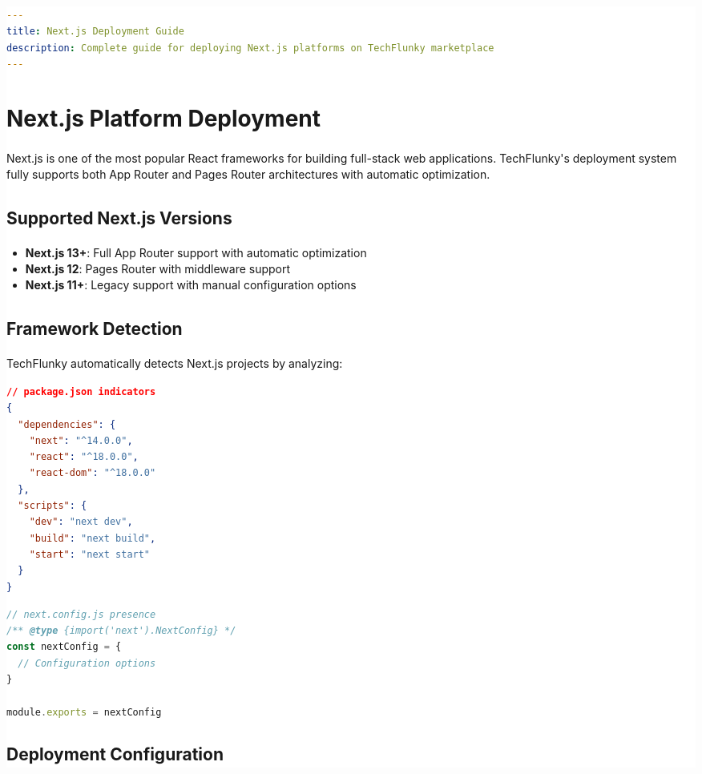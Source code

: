 ```yaml
---
title: Next.js Deployment Guide
description: Complete guide for deploying Next.js platforms on TechFlunky marketplace
---
```


# Next.js Platform Deployment

Next.js is one of the most popular React frameworks for building full-stack web applications. TechFlunky's deployment system fully supports both App Router and Pages Router architectures with automatic optimization.

## Supported Next.js Versions

- **Next.js 13+**: Full App Router support with automatic optimization
- **Next.js 12**: Pages Router with middleware support
- **Next.js 11+**: Legacy support with manual configuration options

## Framework Detection

TechFlunky automatically detects Next.js projects by analyzing:

```json
// package.json indicators
{
  "dependencies": {
    "next": "^14.0.0",
    "react": "^18.0.0",
    "react-dom": "^18.0.0"
  },
  "scripts": {
    "dev": "next dev",
    "build": "next build",
    "start": "next start"
  }
}
```

```javascript
// next.config.js presence
/** @type {import('next').NextConfig} */
const nextConfig = {
  // Configuration options
}

module.exports = nextConfig
```

## Deployment Configuration
